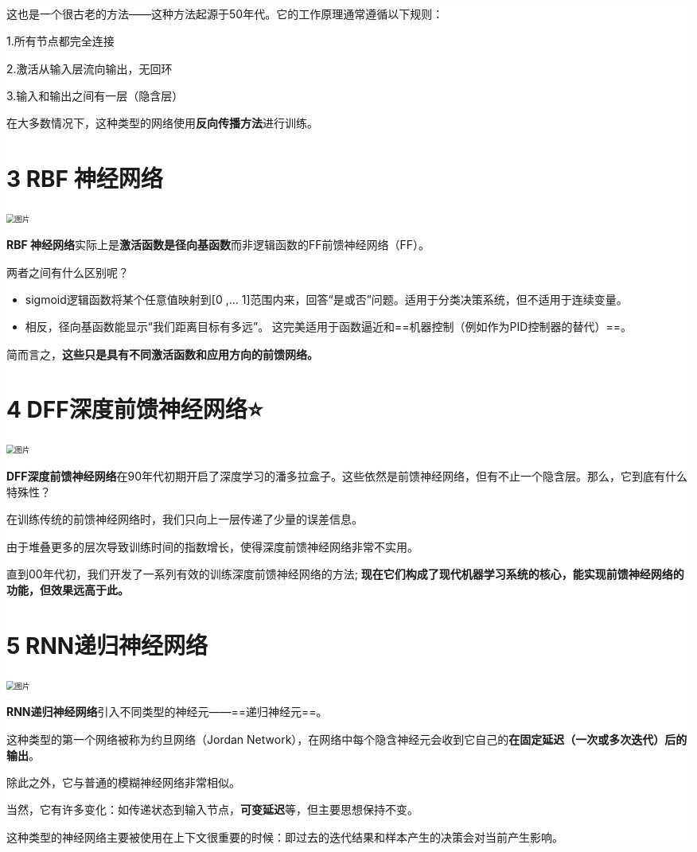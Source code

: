 这也是一个很古老的方法——这种方法起源于50年代。它的工作原理通常遵循以下规则：

1.所有节点都完全连接

2.激活从输入层流向输出，无回环

3.输入和输出之间有一层（隐含层）

在大多数情况下，这种类型的网络使用**反向传播方法**进行训练。



# 3 RBF 神经网络

<img src="https://raw.githubusercontent.com/DaiDuncan/PicUploader/main/img2/20210412200628.webp" alt="图片" style="zoom:67%;" />

**RBF 神经网络**实际上是**激活函数是径向基函数**而非逻辑函数的FF前馈神经网络（FF）。

两者之间有什么区别呢？

- sigmoid逻辑函数将某个任意值映射到[0 ,... 1]范围内来，回答“是或否”问题。适用于分类决策系统，但不适用于连续变量。

- 相反，径向基函数能显示“我们距离目标有多远”。 这完美适用于函数逼近和==机器控制（例如作为PID控制器的替代）==。

简而言之，**这些只是具有不同激活函数和应用方向的前馈网络。**



# 4 DFF深度前馈神经网络⭐

<img src="https://raw.githubusercontent.com/DaiDuncan/PicUploader/main/img2/20210412200819.webp" alt="图片" style="zoom:67%;" />

**DFF深度前馈神经网络**在90年代初期开启了深度学习的潘多拉盒子。这些依然是前馈神经网络，但有不止一个隐含层。那么，它到底有什么特殊性？

在训练传统的前馈神经网络时，我们只向上一层传递了少量的误差信息。

由于堆叠更多的层次导致训练时间的指数增长，使得深度前馈神经网络非常不实用。



直到00年代初，我们开发了一系列有效的训练深度前馈神经网络的方法; **现在它们构成了现代机器学习系统的核心，能实现前馈神经网络的功能，但效果远高于此。**



# 5 RNN递归神经网络

<img src="https://raw.githubusercontent.com/DaiDuncan/PicUploader/main/img2/20210412200905.webp" alt="图片" style="zoom:67%;" />

**RNN递归神经网络**引入不同类型的神经元——==递归神经元==。

这种类型的第一个网络被称为约旦网络（Jordan Network），在网络中每个隐含神经元会收到它自己的**在固定延迟（一次或多次迭代）后的输出**。

除此之外，它与普通的模糊神经网络非常相似。



当然，它有许多变化：如传递状态到输入节点，**可变延迟**等，但主要思想保持不变。

这种类型的神经网络主要被使用在上下文很重要的时候：即过去的迭代结果和样本产生的决策会对当前产生影响。
